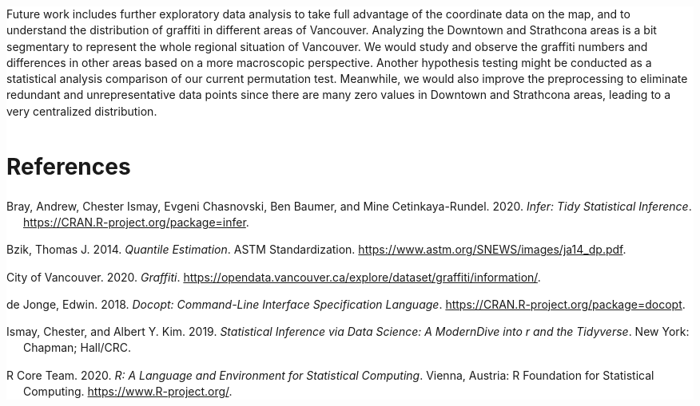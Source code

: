 Future work includes further exploratory data analysis to take full
advantage of the coordinate data on the map, and to understand the
distribution of graffiti in different areas of Vancouver. Analyzing the
Downtown and Strathcona areas is a bit segmentary to represent the whole
regional situation of Vancouver. We would study and observe the graffiti
numbers and differences in other areas based on a more macroscopic
perspective. Another hypothesis testing might be conducted as a
statistical analysis comparison of our current permutation test.
Meanwhile, we would also improve the preprocessing to eliminate
redundant and unrepresentative data points since there are many zero
values in Downtown and Strathcona areas, leading to a very centralized
distribution.

# References

<div id="refs" class="references csl-bib-body hanging-indent">

<div id="ref-infer" class="csl-entry">

Bray, Andrew, Chester Ismay, Evgeni Chasnovski, Ben Baumer, and Mine
Cetinkaya-Rundel. 2020. *Infer: Tidy Statistical Inference*.
<https://CRAN.R-project.org/package=infer>.

</div>

<div id="ref-quantile" class="csl-entry">

Bzik, Thomas J. 2014. *Quantile Estimation*. ASTM Standardization.
<https://www.astm.org/SNEWS/images/ja14_dp.pdf>.

</div>

<div id="ref-graffiti" class="csl-entry">

City of Vancouver. 2020. *Graffiti*.
<https://opendata.vancouver.ca/explore/dataset/graffiti/information/>.

</div>

<div id="ref-docopt" class="csl-entry">

de Jonge, Edwin. 2018. *Docopt: Command-Line Interface Specification
Language*. <https://CRAN.R-project.org/package=docopt>.

</div>

<div id="ref-moderndive" class="csl-entry">

Ismay, Chester, and Albert Y. Kim. 2019. *Statistical Inference via Data
Science: A ModernDive into r and the Tidyverse*. New York: Chapman;
Hall/CRC.

</div>

<div id="ref-R" class="csl-entry">

R Core Team. 2020. *R: A Language and Environment for Statistical
Computing*. Vienna, Austria: R Foundation for Statistical Computing.
<https://www.R-project.org/>.
